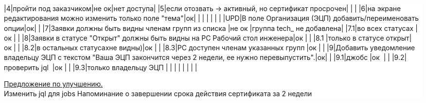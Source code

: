 |4|пройти под заказчиком|не ок|нет доступа|
|5|если отозвать -> активный, но сертификат просрочен| | |
|6|на экране редактирования можно изменить только поле "тема"|ок| |
| | | | |
|UPD|В поле Организация (ЭЦП) добавить/переименовать опции|ок| |
|7|Заявки должны быть видны членам групп из списка |не ок |группа tech_ не добавлена|
|7.1|во всех статусах |ок | |
|8|Заявки в статусе "Открыт" должны быть видны на РС Рабочий стол инженера|ок | |
|8.1 |только в статусе открыт|ок | |
|8.2|в остальных статусахне видны)|ок | |
|8.3|РС доступен членам указанных групп |ок | |
|9|Добавить уведомление владельцу ЭЦП с текстом "Ваша ЭЦП закончится через 2 недели, ее нужно перевыпустить".|ок| |
|9.1|джобс |ок  | |
|9.2|проверить jql  |ок | |
|9.3|только владельцу ЭЦП | | |
| | | | |

[Предложение по улучшению.](https://github.com/Budenovsky/portfolio/blob/main/improvement_suggestions/improvement_suggestion_1) <br>
Изменить jql для jobs Напоминание о завершении срока действия сертификата за 2 недели
